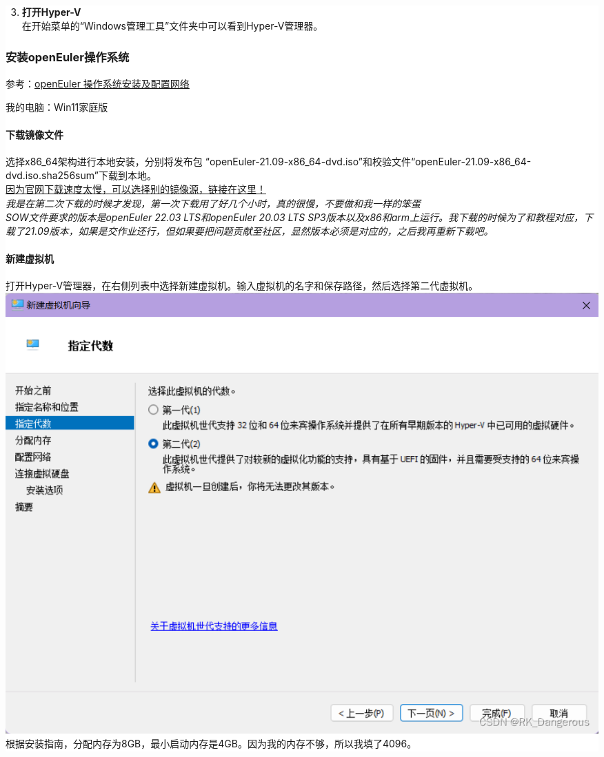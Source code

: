 3.  **打开Hyper-V**  
    在开始菜单的“Windows管理工具”文件夹中可以看到Hyper-V管理器。

### 安装openEuler操作系统

参考：[openEuler 操作系统安装及配置网络](https://blog.csdn.net/weixin_42104154/article/details/123615753)

我的电脑：Win11家庭版

#### 下载镜像文件

选择x86\_64架构进行本地安装，分别将发布包 “openEuler-21.09-x86\_64-dvd.iso”和校验文件“openEuler-21.09-x86\_64-dvd.iso.sha256sum”下载到本地。  
[因为官网下载速度太慢，可以选择别的镜像源，链接在这里！](https://www.openeuler.org/zh/mirror/list/)  
_我是在第二次下载的时候才发现，第一次下载用了好几个小时，真的很慢，不要做和我一样的笨蛋_  
_SOW文件要求的版本是openEuler 22.03 LTS和openEuler 20.03 LTS SP3版本以及x86和arm上运行。我下载的时候为了和教程对应，下载了21.09版本，如果是交作业还行，但如果要把问题贡献至社区，显然版本必须是对应的，之后我再重新下载吧。_

#### 新建虚拟机

打开Hyper-V管理器，在右侧列表中选择新建虚拟机。输入虚拟机的名字和保存路径，然后选择第二代虚拟机。  
![在这里插入图片描述](image/e21aae337c8fcf10d6e386310d48db6d.png)  
根据安装指南，分配内存为8GB，最小启动内存是4GB。因为我的内存不够，所以我填了4096。  
